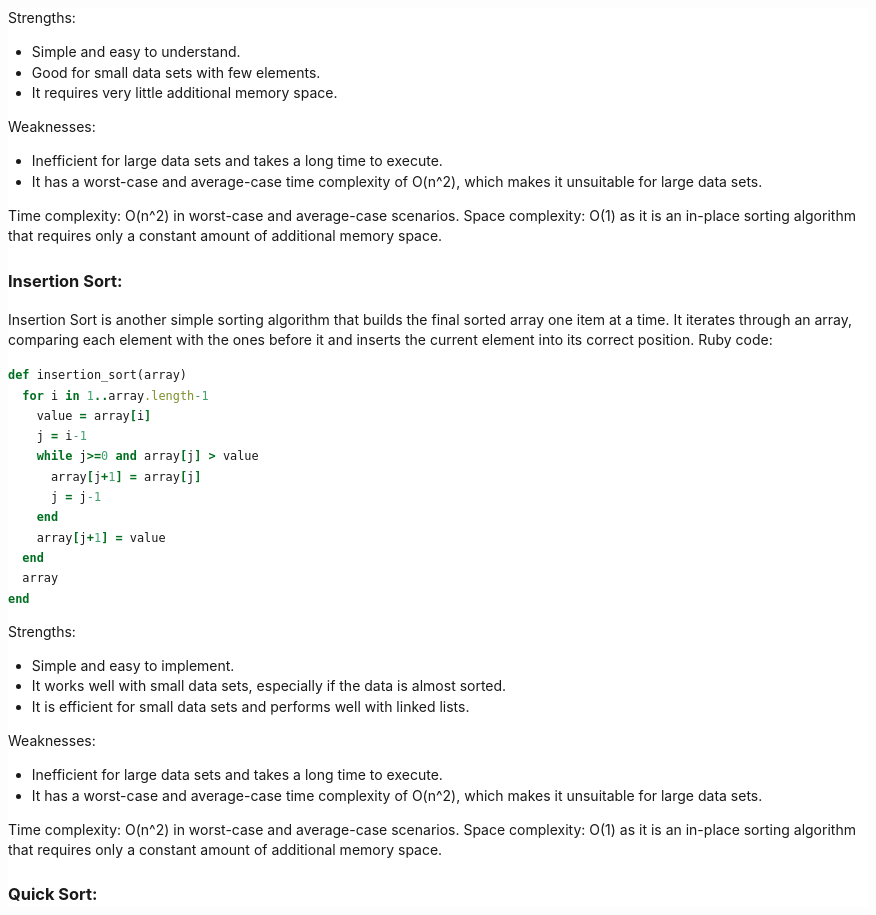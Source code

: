 Strengths:

- Simple and easy to understand.
- Good for small data sets with few elements.
- It requires very little additional memory space.

Weaknesses:

- Inefficient for large data sets and takes a long time to execute.
- It has a worst-case and average-case time complexity of O(n^2), which makes it unsuitable for large data sets.

Time complexity: O(n^2) in worst-case and average-case scenarios.
Space complexity: O(1) as it is an in-place sorting algorithm that requires only a constant amount of additional memory space.

### Insertion Sort:

Insertion Sort is another simple sorting algorithm that builds the final sorted array one item at a time. It iterates through an array, comparing each element with the ones before it and inserts the current element into its correct position.
Ruby code:

```ruby
def insertion_sort(array)
  for i in 1..array.length-1
    value = array[i]
    j = i-1
    while j>=0 and array[j] > value
      array[j+1] = array[j]
      j = j-1
    end
    array[j+1] = value
  end
  array
end
```

Strengths:

- Simple and easy to implement.
- It works well with small data sets, especially if the data is almost sorted.
- It is efficient for small data sets and performs well with linked lists.

Weaknesses:

- Inefficient for large data sets and takes a long time to execute.
- It has a worst-case and average-case time complexity of O(n^2), which makes it unsuitable for large data sets.

Time complexity: O(n^2) in worst-case and average-case scenarios.
Space complexity: O(1) as it is an in-place sorting algorithm that requires only a constant amount of additional memory space.

### Quick Sort:
